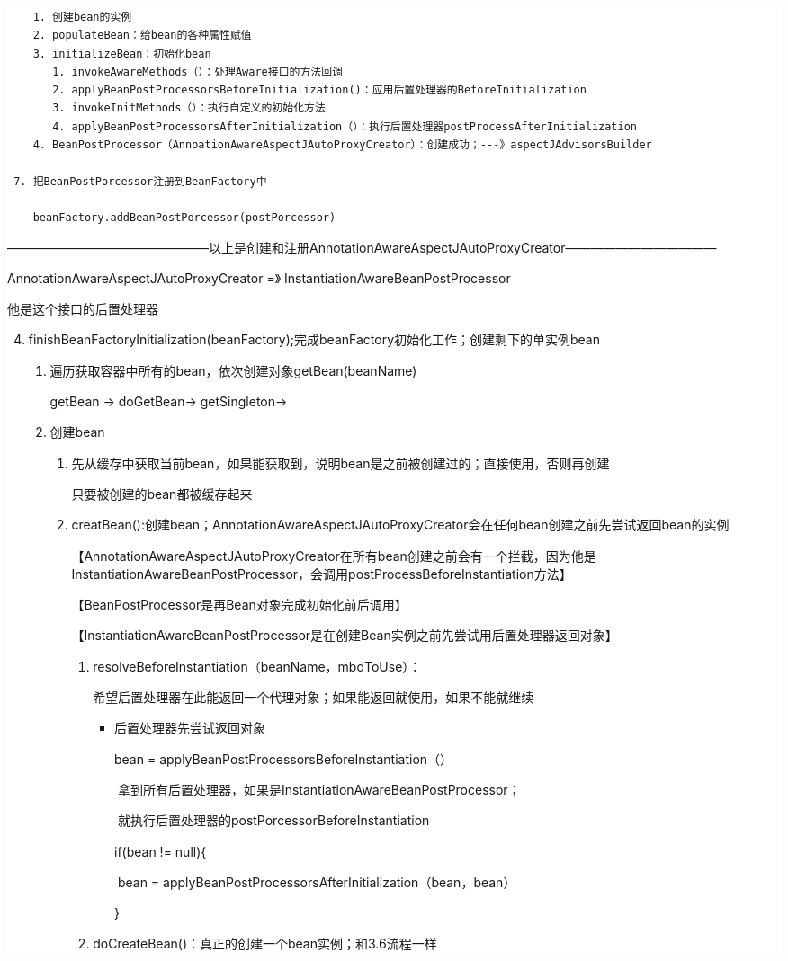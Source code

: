         1. 创建bean的实例
        2. populateBean：给bean的各种属性赋值
        3. initializeBean：初始化bean
           1. invokeAwareMethods（）：处理Aware接口的方法回调
           2. applyBeanPostProcessorsBeforeInitialization()：应用后置处理器的BeforeInitialization
           3. invokeInitMethods（）：执行自定义的初始化方法
           4. applyBeanPostProcessorsAfterInitialization（）：执行后置处理器postProcessAfterInitialization
        4. BeanPostProcessor（AnnoationAwareAspectJAutoProxyCreator）：创建成功；---》aspectJAdvisorsBuilder

     7. 把BeanPostPorcessor注册到BeanFactory中

        beanFactory.addBeanPostPorcessor(postPorcessor)

  

  ————————————————以上是创建和注册AnnotationAwareAspectJAutoProxyCreator————————————

  

  AnnotationAwareAspectJAutoProxyCreator =》 InstantiationAwareBeanPostProcessor

  他是这个接口的后置处理器

  4. finishBeanFactoryInitialization(beanFactory);完成beanFactory初始化工作；创建剩下的单实例bean

     1. 遍历获取容器中所有的bean，依次创建对象getBean(beanName)

        getBean -> doGetBean-> getSingleton->

     2. 创建bean

        1. 先从缓存中获取当前bean，如果能获取到，说明bean是之前被创建过的；直接使用，否则再创建

           只要被创建的bean都被缓存起来

        2. creatBean():创建bean；AnnotationAwareAspectJAutoProxyCreator会在任何bean创建之前先尝试返回bean的实例

           【AnnotationAwareAspectJAutoProxyCreator在所有bean创建之前会有一个拦截，因为他是InstantiationAwareBeanPostProcessor，会调用postProcessBeforeInstantiation方法】

           【BeanPostProcessor是再Bean对象完成初始化前后调用】

           【InstantiationAwareBeanPostProcessor是在创建Bean实例之前先尝试用后置处理器返回对象】

           1. resolveBeforeInstantiation（beanName，mbdToUse）：

              希望后置处理器在此能返回一个代理对象；如果能返回就使用，如果不能就继续

              - 后置处理器先尝试返回对象

                bean = applyBeanPostProcessorsBeforeInstantiation（）

                ​	拿到所有后置处理器，如果是InstantiationAwareBeanPostProcessor；

                ​	就执行后置处理器的postPorcessorBeforeInstantiation

                if(bean != null){

                ​	bean = applyBeanPostProcessorsAfterInitialization（bean，bean）

                }

           

           1. doCreateBean()：真正的创建一个bean实例；和3.6流程一样
